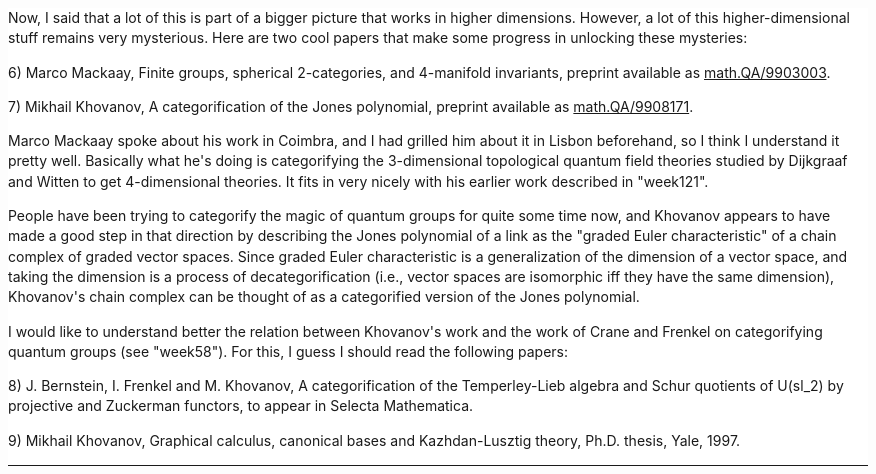 Now, I said that a lot of this is part of a bigger picture that works in
higher dimensions. However, a lot of this higher-dimensional stuff
remains very mysterious. Here are two cool papers that make some
progress in unlocking these mysteries:

6\) Marco Mackaay, Finite groups, spherical 2-categories, and 4-manifold
invariants, preprint available as
[math.QA/9903003](http://xxx.lanl.gov/abs/math.QA/9903003).

7\) Mikhail Khovanov, A categorification of the Jones polynomial,
preprint available as
[math.QA/9908171](http://xxx.lanl.gov/abs/math.QA/9908171).

Marco Mackaay spoke about his work in Coimbra, and I had grilled him
about it in Lisbon beforehand, so I think I understand it pretty well.
Basically what he\'s doing is categorifying the 3-dimensional
topological quantum field theories studied by Dijkgraaf and Witten to
get 4-dimensional theories. It fits in very nicely with his earlier work
described in \"week121\".

People have been trying to categorify the magic of quantum groups for
quite some time now, and Khovanov appears to have made a good step in
that direction by describing the Jones polynomial of a link as the
\"graded Euler characteristic\" of a chain complex of graded vector
spaces. Since graded Euler characteristic is a generalization of the
dimension of a vector space, and taking the dimension is a process of
decategorification (i.e., vector spaces are isomorphic iff they have the
same dimension), Khovanov\'s chain complex can be thought of as a
categorified version of the Jones polynomial.

I would like to understand better the relation between Khovanov\'s work
and the work of Crane and Frenkel on categorifying quantum groups (see
\"week58\"). For this, I guess I should read the following papers:

8\) J. Bernstein, I. Frenkel and M. Khovanov, A categorification of the
Temperley-Lieb algebra and Schur quotients of U(sl_2) by projective and
Zuckerman functors, to appear in Selecta Mathematica.

9\) Mikhail Khovanov, Graphical calculus, canonical bases and
Kazhdan-Lusztig theory, Ph.D. thesis, Yale, 1997.

------------------------------------------------------------------------
